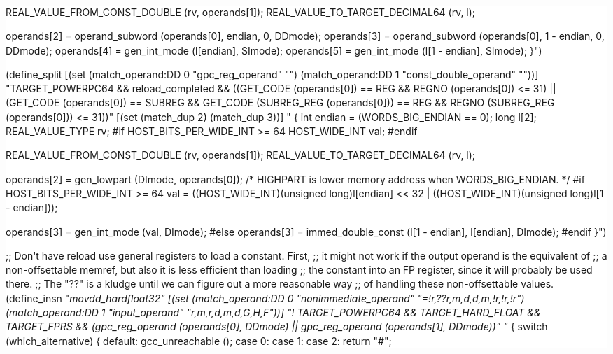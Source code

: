   REAL_VALUE_FROM_CONST_DOUBLE (rv, operands[1]);
  REAL_VALUE_TO_TARGET_DECIMAL64 (rv, l);

  operands[2] = operand_subword (operands[0], endian, 0, DDmode);
  operands[3] = operand_subword (operands[0], 1 - endian, 0, DDmode);
  operands[4] = gen_int_mode (l[endian], SImode);
  operands[5] = gen_int_mode (l[1 - endian], SImode);
}")

(define_split
  [(set (match_operand:DD 0 "gpc_reg_operand" "")
	(match_operand:DD 1 "const_double_operand" ""))]
  "TARGET_POWERPC64 && reload_completed
   && ((GET_CODE (operands[0]) == REG && REGNO (operands[0]) <= 31)
       || (GET_CODE (operands[0]) == SUBREG
	   && GET_CODE (SUBREG_REG (operands[0])) == REG
	   && REGNO (SUBREG_REG (operands[0])) <= 31))"
  [(set (match_dup 2) (match_dup 3))]
  "
{
  int endian = (WORDS_BIG_ENDIAN == 0);
  long l[2];
  REAL_VALUE_TYPE rv;
#if HOST_BITS_PER_WIDE_INT >= 64
  HOST_WIDE_INT val;
#endif

  REAL_VALUE_FROM_CONST_DOUBLE (rv, operands[1]);
  REAL_VALUE_TO_TARGET_DECIMAL64 (rv, l);

  operands[2] = gen_lowpart (DImode, operands[0]);
  /* HIGHPART is lower memory address when WORDS_BIG_ENDIAN.  */
#if HOST_BITS_PER_WIDE_INT >= 64
  val = ((HOST_WIDE_INT)(unsigned long)l[endian] << 32
	 | ((HOST_WIDE_INT)(unsigned long)l[1 - endian]));

  operands[3] = gen_int_mode (val, DImode);
#else
  operands[3] = immed_double_const (l[1 - endian], l[endian], DImode);
#endif
}")

;; Don't have reload use general registers to load a constant.  First,
;; it might not work if the output operand is the equivalent of
;; a non-offsettable memref, but also it is less efficient than loading
;; the constant into an FP register, since it will probably be used there.
;; The "??" is a kludge until we can figure out a more reasonable way
;; of handling these non-offsettable values.
(define_insn "*movdd_hardfloat32"
  [(set (match_operand:DD 0 "nonimmediate_operand" "=!r,??r,m,d,d,m,!r,!r,!r")
	(match_operand:DD 1 "input_operand" "r,m,r,d,m,d,G,H,F"))]
  "! TARGET_POWERPC64 && TARGET_HARD_FLOAT && TARGET_FPRS
   && (gpc_reg_operand (operands[0], DDmode)
       || gpc_reg_operand (operands[1], DDmode))"
  "*
{
  switch (which_alternative)
    {
    default:
      gcc_unreachable ();
    case 0:
    case 1:
    case 2:
      return \"#\";